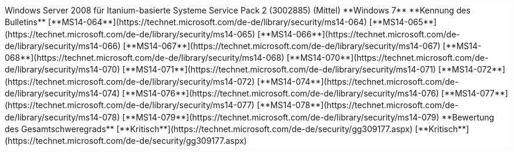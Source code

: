 <td style="border:1px solid black;">
Windows Server 2008 für Itanium-basierte Systeme Service Pack 2  
(3002885)  
(Mittel)
</td>
</tr>
<tr>
<td style="border:1px solid black;" colspan="14">
**Windows 7**
</td>
</tr>
<tr>
<td style="border:1px solid black;">
**Kennung des Bulletins**
</td>
<td style="border:1px solid black;">
[**MS14-064**](https://technet.microsoft.com/de-de/library/security/ms14-064)
</td>
<td style="border:1px solid black;">
[**MS14-065**](https://technet.microsoft.com/de-de/library/security/ms14-065)
</td>
<td style="border:1px solid black;">
[**MS14-066**](https://technet.microsoft.com/de-de/library/security/ms14-066)
</td>
<td style="border:1px solid black;">
[**MS14-067**](https://technet.microsoft.com/de-de/library/security/ms14-067)
</td>
<td style="border:1px solid black;">
[**MS14-068**](https://technet.microsoft.com/de-de/library/security/ms14-068)
</td>
<td style="border:1px solid black;">
[**MS14-070**](https://technet.microsoft.com/de-de/library/security/ms14-070)
</td>
<td style="border:1px solid black;">
[**MS14-071**](https://technet.microsoft.com/de-de/library/security/ms14-071)
</td>
<td style="border:1px solid black;">
[**MS14-072**](https://technet.microsoft.com/de-de/library/security/ms14-072)
</td>
<td style="border:1px solid black;">
[**MS14-074**](https://technet.microsoft.com/de-de/library/security/ms14-074)
</td>
<td style="border:1px solid black;">
[**MS14-076**](https://technet.microsoft.com/de-de/library/security/ms14-076)
</td>
<td style="border:1px solid black;">
[**MS14-077**](https://technet.microsoft.com/de-de/library/security/ms14-077)
</td>
<td style="border:1px solid black;">
[**MS14-078**](https://technet.microsoft.com/de-de/library/security/ms14-078)
</td>
<td style="border:1px solid black;">
[**MS14-079**](https://technet.microsoft.com/de-de/library/security/ms14-079)
</td>
</tr>
<tr>
<td style="border:1px solid black;">
**Bewertung des Gesamtschweregrads**
</td>
<td style="border:1px solid black;">
[**Kritisch**](https://technet.microsoft.com/de-de/security/gg309177.aspx)
</td>
<td style="border:1px solid black;">
[**Kritisch**](https://technet.microsoft.com/de-de/security/gg309177.aspx)
